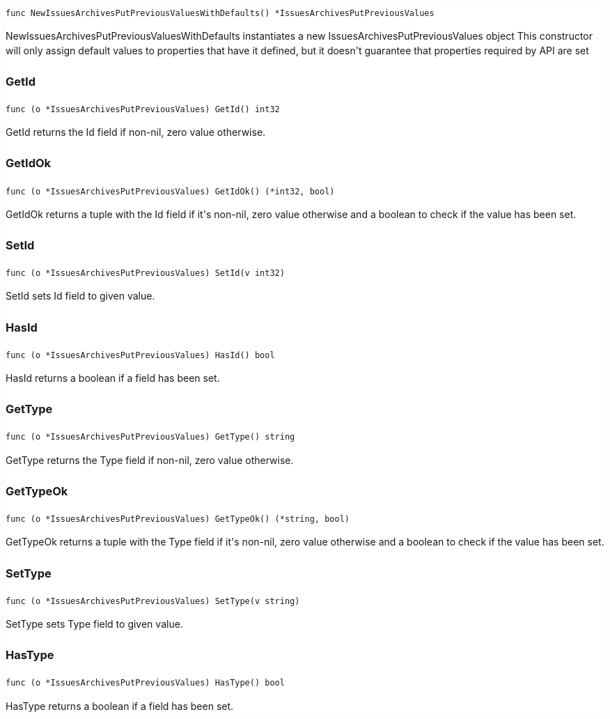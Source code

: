 `func NewIssuesArchivesPutPreviousValuesWithDefaults() *IssuesArchivesPutPreviousValues`

NewIssuesArchivesPutPreviousValuesWithDefaults instantiates a new IssuesArchivesPutPreviousValues object
This constructor will only assign default values to properties that have it defined,
but it doesn't guarantee that properties required by API are set

### GetId

`func (o *IssuesArchivesPutPreviousValues) GetId() int32`

GetId returns the Id field if non-nil, zero value otherwise.

### GetIdOk

`func (o *IssuesArchivesPutPreviousValues) GetIdOk() (*int32, bool)`

GetIdOk returns a tuple with the Id field if it's non-nil, zero value otherwise
and a boolean to check if the value has been set.

### SetId

`func (o *IssuesArchivesPutPreviousValues) SetId(v int32)`

SetId sets Id field to given value.

### HasId

`func (o *IssuesArchivesPutPreviousValues) HasId() bool`

HasId returns a boolean if a field has been set.

### GetType

`func (o *IssuesArchivesPutPreviousValues) GetType() string`

GetType returns the Type field if non-nil, zero value otherwise.

### GetTypeOk

`func (o *IssuesArchivesPutPreviousValues) GetTypeOk() (*string, bool)`

GetTypeOk returns a tuple with the Type field if it's non-nil, zero value otherwise
and a boolean to check if the value has been set.

### SetType

`func (o *IssuesArchivesPutPreviousValues) SetType(v string)`

SetType sets Type field to given value.

### HasType

`func (o *IssuesArchivesPutPreviousValues) HasType() bool`

HasType returns a boolean if a field has been set.

